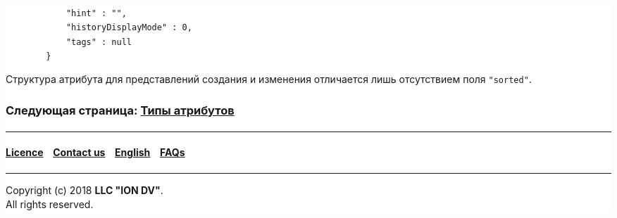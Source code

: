 ```
            "hint" : "",
            "historyDisplayMode" : 0,
            "tags" : null
        }
```
Структура атрибута для представлений создания и изменения отличается лишь отсутствием поля `"sorted"`.

### Следующая страница: [Типы атрибутов](/docs/ru/2_system_description/metadata_structure/meta_view/view_types.md)

--------------------------------------------------------------------------  


 #### [Licence](/LICENCE.md) &ensp;  [Contact us](https://iondv.com) &ensp;  [English](/docs/en/2_system_description/metadata_structure/meta_view/meta_view_attribute.md)   &ensp; [FAQs](/faqs.md)          



--------------------------------------------------------------------------  

Copyright (c) 2018 **LLC "ION DV"**.  
All rights reserved. 